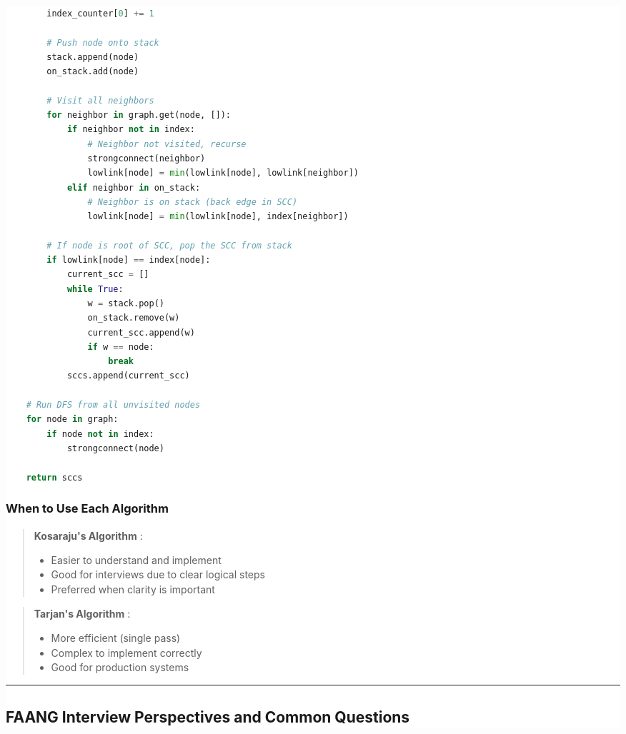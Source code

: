 ```python
        index_counter[0] += 1
      
        # Push node onto stack
        stack.append(node)
        on_stack.add(node)
      
        # Visit all neighbors
        for neighbor in graph.get(node, []):
            if neighbor not in index:
                # Neighbor not visited, recurse
                strongconnect(neighbor)
                lowlink[node] = min(lowlink[node], lowlink[neighbor])
            elif neighbor in on_stack:
                # Neighbor is on stack (back edge in SCC)
                lowlink[node] = min(lowlink[node], index[neighbor])
      
        # If node is root of SCC, pop the SCC from stack
        if lowlink[node] == index[node]:
            current_scc = []
            while True:
                w = stack.pop()
                on_stack.remove(w)
                current_scc.append(w)
                if w == node:
                    break
            sccs.append(current_scc)
  
    # Run DFS from all unvisited nodes
    for node in graph:
        if node not in index:
            strongconnect(node)
  
    return sccs
```

### When to Use Each Algorithm

> **Kosaraju's Algorithm** :
>
> * Easier to understand and implement
> * Good for interviews due to clear logical steps
> * Preferred when clarity is important

> **Tarjan's Algorithm** :
>
> * More efficient (single pass)
> * Complex to implement correctly
> * Good for production systems

---

## FAANG Interview Perspectives and Common Questions
